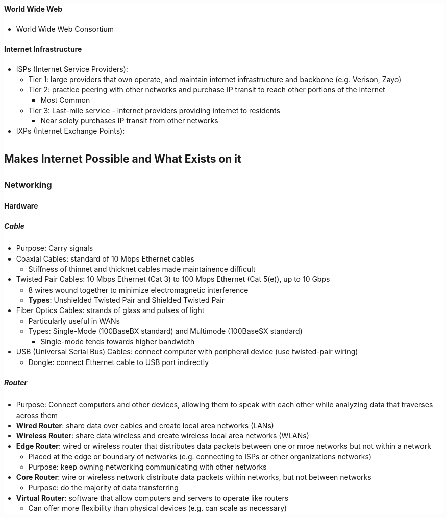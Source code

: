 #### World Wide Web
- World Wide Web Consortium

#### Internet Infrastructure
- ISPs (Internet Service Providers):
  - Tier 1: large providers that own operate, and maintain internet infrastructure and backbone (e.g. Verison, Zayo)
  - Tier 2: practice peering with other networks and purchase IP transit to reach other portions of the Internet
    - Most Common
  - Tier 3: Last-mile service - internet providers providing internet to residents 
    - Near solely purchases IP transit from other networks
- IXPs (Internet Exchange Points):

## Makes Internet Possible and What Exists on it 


### Networking
#### Hardware
##### Cable
- Purpose: Carry signals
- Coaxial Cables: standard of 10 Mbps Ethernet cables
  - Stiffness of thinnet and thicknet cables made maintainence difficult
- Twisted Pair Cables: 10 Mbps Ethernet (Cat 3) to 100 Mbps Ethernet (Cat 5(e)), up to 10 Gbps
  - 8 wires wound together to minimize electromagnetic interference
  - __Types__: Unshielded Twisted Pair and Shielded Twisted Pair
- Fiber Optics Cables: strands of glass and pulses of light 
  - Particularly useful in WANs
  - Types: Single-Mode (100BaseBX standard) and Multimode (100BaseSX standard)
    - Single-mode tends towards higher bandwidth
- USB (Universal Serial Bus) Cables: connect computer with peripheral device (use twisted-pair wiring)
  - Dongle: connect Ethernet cable to USB port indirectly

##### Router
- Purpose: Connect computers and other devices, allowing them to speak with each other while analyzing data that traverses across them
- __Wired Router__: share data over cables and create local area networks (LANs)
- __Wireless Router__: share data wireless and create wireless local area networks (WLANs)
- __Edge Router__: wired or wireless router that distributes data packets between one or mroe networks but not within a network 
  - Placed at the edge or boundary of networks (e.g. connecting to ISPs or other organizations networks)
  - Purpose: keep owning networking communicating with other networks 
- __Core Router__: wire or wireless network distribute data packets within networks, but not between networks 
  - Purpose: do the majority of data transferring 
- __Virtual Router__: software that allow computers and servers to operate like routers 
  - Can offer more flexibility than physical devices (e.g. can scale as necessary)
